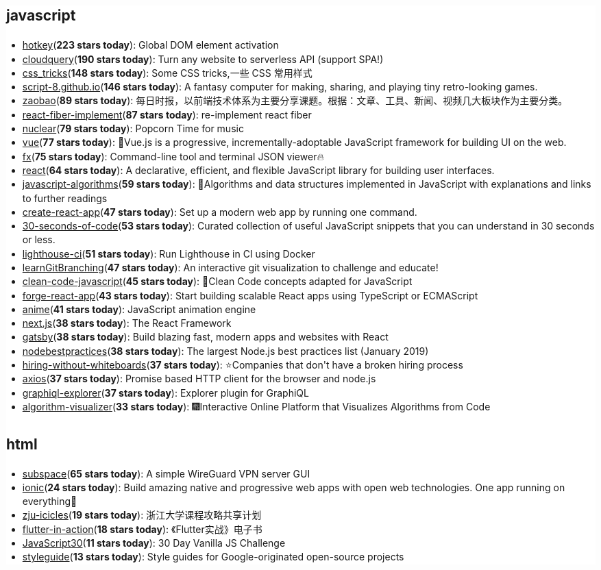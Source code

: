 ## javascript
* [hotkey](https://github.com/github/hotkey)(**223 stars today**): Global DOM element activation
* [cloudquery](https://github.com/cloudfetch/cloudquery)(**190 stars today**): Turn any website to serverless API (support SPA!)
* [css_tricks](https://github.com/QiShaoXuan/css_tricks)(**148 stars today**): Some CSS tricks,一些 CSS 常用样式
* [script-8.github.io](https://github.com/script-8/script-8.github.io)(**146 stars today**): A fantasy computer for making, sharing, and playing tiny retro-looking games.
* [zaobao](https://github.com/wubaiqing/zaobao)(**89 stars today**): 每日时报，以前端技术体系为主要分享课题。根据：文章、工具、新闻、视频几大板块作为主要分类。
* [react-fiber-implement](https://github.com/tranbathanhtung/react-fiber-implement)(**87 stars today**): re-implement react fiber
* [nuclear](https://github.com/nukeop/nuclear)(**79 stars today**): Popcorn Time for music
* [vue](https://github.com/vuejs/vue)(**77 stars today**): 🖖Vue.js is a progressive, incrementally-adoptable JavaScript framework for building UI on the web.
* [fx](https://github.com/antonmedv/fx)(**75 stars today**): Command-line tool and terminal JSON viewer🔥
* [react](https://github.com/facebook/react)(**64 stars today**): A declarative, efficient, and flexible JavaScript library for building user interfaces.
* [javascript-algorithms](https://github.com/trekhleb/javascript-algorithms)(**59 stars today**): 📝Algorithms and data structures implemented in JavaScript with explanations and links to further readings
* [create-react-app](https://github.com/facebook/create-react-app)(**47 stars today**): Set up a modern web app by running one command.
* [30-seconds-of-code](https://github.com/30-seconds/30-seconds-of-code)(**53 stars today**): Curated collection of useful JavaScript snippets that you can understand in 30 seconds or less.
* [lighthouse-ci](https://github.com/ebidel/lighthouse-ci)(**51 stars today**): Run Lighthouse in CI using Docker
* [learnGitBranching](https://github.com/pcottle/learnGitBranching)(**47 stars today**): An interactive git visualization to challenge and educate!
* [clean-code-javascript](https://github.com/ryanmcdermott/clean-code-javascript)(**45 stars today**): 🛁Clean Code concepts adapted for JavaScript
* [forge-react-app](https://github.com/ioanungurean/forge-react-app)(**43 stars today**): Start building scalable React apps using TypeScript or ECMAScript
* [anime](https://github.com/juliangarnier/anime)(**41 stars today**): JavaScript animation engine
* [next.js](https://github.com/zeit/next.js)(**38 stars today**): The React Framework
* [gatsby](https://github.com/gatsbyjs/gatsby)(**38 stars today**): Build blazing fast, modern apps and websites with React
* [nodebestpractices](https://github.com/i0natan/nodebestpractices)(**38 stars today**): The largest Node.js best practices list (January 2019)
* [hiring-without-whiteboards](https://github.com/poteto/hiring-without-whiteboards)(**37 stars today**): ⭐️Companies that don't have a broken hiring process
* [axios](https://github.com/axios/axios)(**37 stars today**): Promise based HTTP client for the browser and node.js
* [graphiql-explorer](https://github.com/OneGraph/graphiql-explorer)(**37 stars today**): Explorer plugin for GraphiQL
* [algorithm-visualizer](https://github.com/algorithm-visualizer/algorithm-visualizer)(**33 stars today**): 🎆Interactive Online Platform that Visualizes Algorithms from Code

## html
* [subspace](https://github.com/subspacecloud/subspace)(**65 stars today**): A simple WireGuard VPN server GUI
* [ionic](https://github.com/ionic-team/ionic)(**24 stars today**): Build amazing native and progressive web apps with open web technologies. One app running on everything🎉
* [zju-icicles](https://github.com/QSCTech/zju-icicles)(**19 stars today**): 浙江大学课程攻略共享计划
* [flutter-in-action](https://github.com/flutterchina/flutter-in-action)(**18 stars today**): 《Flutter实战》电子书
* [JavaScript30](https://github.com/wesbos/JavaScript30)(**11 stars today**): 30 Day Vanilla JS Challenge
* [styleguide](https://github.com/google/styleguide)(**13 stars today**): Style guides for Google-originated open-source projects